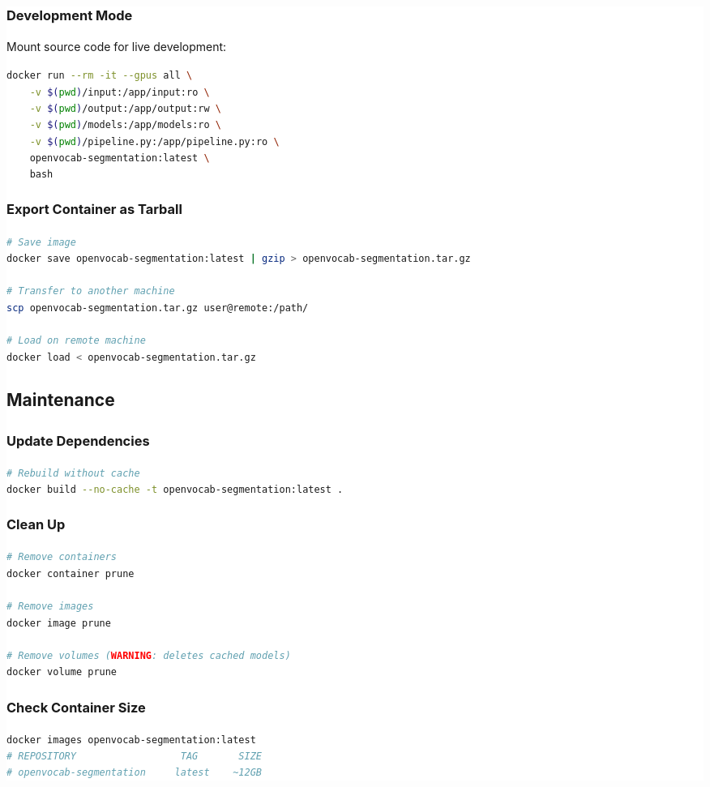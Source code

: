### Development Mode

Mount source code for live development:

```bash
docker run --rm -it --gpus all \
    -v $(pwd)/input:/app/input:ro \
    -v $(pwd)/output:/app/output:rw \
    -v $(pwd)/models:/app/models:ro \
    -v $(pwd)/pipeline.py:/app/pipeline.py:ro \
    openvocab-segmentation:latest \
    bash
```

### Export Container as Tarball

```bash
# Save image
docker save openvocab-segmentation:latest | gzip > openvocab-segmentation.tar.gz

# Transfer to another machine
scp openvocab-segmentation.tar.gz user@remote:/path/

# Load on remote machine
docker load < openvocab-segmentation.tar.gz
```

## Maintenance

### Update Dependencies

```bash
# Rebuild without cache
docker build --no-cache -t openvocab-segmentation:latest .
```

### Clean Up

```bash
# Remove containers
docker container prune

# Remove images
docker image prune

# Remove volumes (WARNING: deletes cached models)
docker volume prune
```

### Check Container Size

```bash
docker images openvocab-segmentation:latest
# REPOSITORY                  TAG       SIZE
# openvocab-segmentation     latest    ~12GB
```
